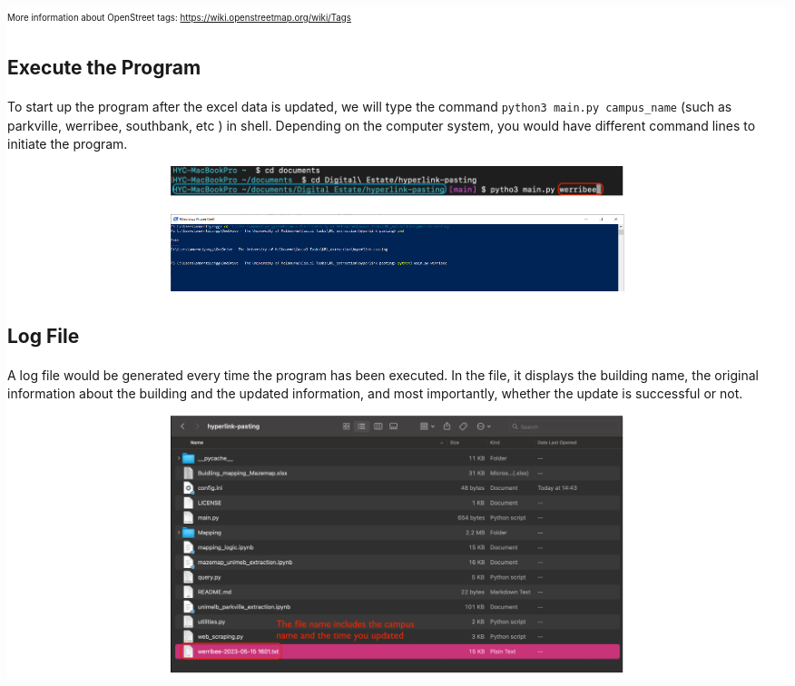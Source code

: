 <sup><sub>More information about OpenStreet tags: https://wiki.openstreetmap.org/wiki/Tags</sub></sup>

## Execute the Program
To start up the program after the excel data is updated, we will type the command `python3 main.py campus_name` (such as parkville, werribee, southbank, etc ) in shell. Depending on the computer system, you would have different command lines to initiate the program.
<p align="center">
  <img alt="Execute MacOS" src="demo/execute-macos.png" width="500">
</p>

<p align="center">
  <img alt="Execute Windows" src="demo/execute-windows.png" width="500">
</p>

## Log File
A log file would be generated every time the program has been executed. In the file, it displays the building name, the original information about the building and the updated information, and most importantly, whether the update is successful or not.
<p align="center">
  <img alt="Log File 1" src="demo/log-file-1.png" width="500">
</p>
